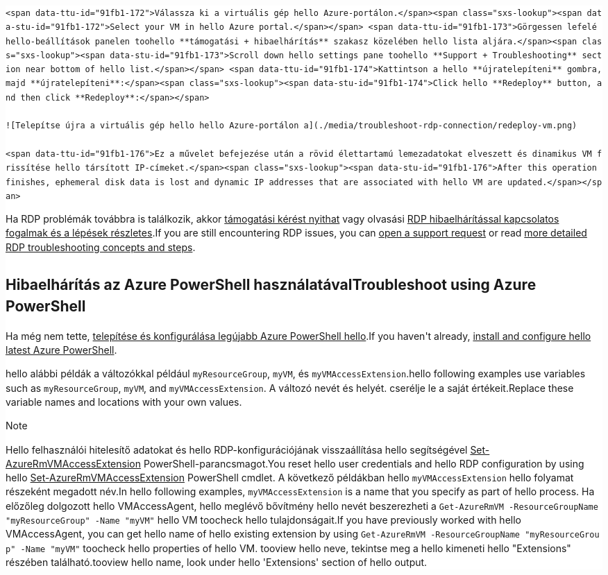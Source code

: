     <span data-ttu-id="91fb1-172">Válassza ki a virtuális gép hello Azure-portálon.</span><span class="sxs-lookup"><span data-stu-id="91fb1-172">Select your VM in hello Azure portal.</span></span> <span data-ttu-id="91fb1-173">Görgessen lefelé hello-beállítások panelen toohello **támogatási + hibaelhárítás** szakasz közelében hello lista aljára.</span><span class="sxs-lookup"><span data-stu-id="91fb1-173">Scroll down hello settings pane toohello **Support + Troubleshooting** section near bottom of hello list.</span></span> <span data-ttu-id="91fb1-174">Kattintson a hello **újratelepíteni** gombra, majd **újratelepíteni**:</span><span class="sxs-lookup"><span data-stu-id="91fb1-174">Click hello **Redeploy** button, and then click **Redeploy**:</span></span>
   
    ![Telepítse újra a virtuális gép hello hello Azure-portálon a](./media/troubleshoot-rdp-connection/redeploy-vm.png)
   
    <span data-ttu-id="91fb1-176">Ez a művelet befejezése után a rövid élettartamú lemezadatokat elveszett és dinamikus VM frissítése hello társított IP-címeket.</span><span class="sxs-lookup"><span data-stu-id="91fb1-176">After this operation finishes, ephemeral disk data is lost and dynamic IP addresses that are associated with hello VM are updated.</span></span>

<span data-ttu-id="91fb1-177">Ha RDP problémák továbbra is találkozik, akkor [támogatási kérést nyithat](https://azure.microsoft.com/support/options/) vagy olvasási [RDP hibaelhárítással kapcsolatos fogalmak és a lépések részletes](detailed-troubleshoot-rdp.md?toc=%2fazure%2fvirtual-machines%2fwindows%2ftoc.json).</span><span class="sxs-lookup"><span data-stu-id="91fb1-177">If you are still encountering RDP issues, you can [open a support request](https://azure.microsoft.com/support/options/) or read [more detailed RDP troubleshooting concepts and steps](detailed-troubleshoot-rdp.md?toc=%2fazure%2fvirtual-machines%2fwindows%2ftoc.json).</span></span>

## <a name="troubleshoot-using-azure-powershell"></a><span data-ttu-id="91fb1-178">Hibaelhárítás az Azure PowerShell használatával</span><span class="sxs-lookup"><span data-stu-id="91fb1-178">Troubleshoot using Azure PowerShell</span></span>
<span data-ttu-id="91fb1-179">Ha még nem tette, [telepítése és konfigurálása legújabb Azure PowerShell hello](/powershell/azure/overview).</span><span class="sxs-lookup"><span data-stu-id="91fb1-179">If you haven't already, [install and configure hello latest Azure PowerShell](/powershell/azure/overview).</span></span>

<span data-ttu-id="91fb1-180">hello alábbi példák a változókkal például `myResourceGroup`, `myVM`, és `myVMAccessExtension`.</span><span class="sxs-lookup"><span data-stu-id="91fb1-180">hello following examples use variables such as `myResourceGroup`, `myVM`, and `myVMAccessExtension`.</span></span> <span data-ttu-id="91fb1-181">A változó nevét és helyét. cserélje le a saját értékeit.</span><span class="sxs-lookup"><span data-stu-id="91fb1-181">Replace these variable names and locations with your own values.</span></span>

> [!NOTE]
> <span data-ttu-id="91fb1-182">Hello felhasználói hitelesítő adatokat és hello RDP-konfigurációjának visszaállítása hello segítségével [Set-AzureRmVMAccessExtension](/powershell/module/azurerm.compute/set-azurermvmaccessextension) PowerShell-parancsmagot.</span><span class="sxs-lookup"><span data-stu-id="91fb1-182">You reset hello user credentials and hello RDP configuration by using hello [Set-AzureRmVMAccessExtension](/powershell/module/azurerm.compute/set-azurermvmaccessextension) PowerShell cmdlet.</span></span> <span data-ttu-id="91fb1-183">A következő példákban hello `myVMAccessExtension` hello folyamat részeként megadott név.</span><span class="sxs-lookup"><span data-stu-id="91fb1-183">In hello following examples, `myVMAccessExtension` is a name that you specify as part of hello process.</span></span> <span data-ttu-id="91fb1-184">Ha előzőleg dolgozott hello VMAccessAgent, hello meglévő bővítmény hello nevét beszerezheti a `Get-AzureRmVM -ResourceGroupName "myResourceGroup" -Name "myVM"` hello VM toocheck hello tulajdonságait.</span><span class="sxs-lookup"><span data-stu-id="91fb1-184">If you have previously worked with hello VMAccessAgent, you can get hello name of hello existing extension by using `Get-AzureRmVM -ResourceGroupName "myResourceGroup" -Name "myVM"` toocheck hello properties of hello VM.</span></span> <span data-ttu-id="91fb1-185">tooview hello neve, tekintse meg a hello kimeneti hello "Extensions" részében található.</span><span class="sxs-lookup"><span data-stu-id="91fb1-185">tooview hello name, look under hello 'Extensions' section of hello output.</span></span>
